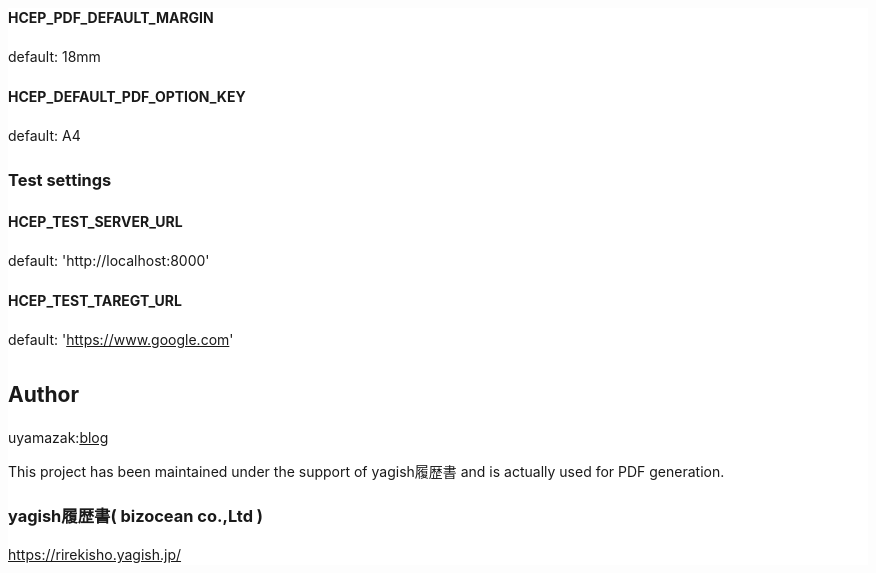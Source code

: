 
#### HCEP_PDF_DEFAULT_MARGIN
default: 18mm

#### HCEP_DEFAULT_PDF_OPTION_KEY
default: A4

### Test settings
#### HCEP_TEST_SERVER_URL
default: 'http://localhost:8000'

#### HCEP_TEST_TAREGT_URL
default: 'https://www.google.com'

## Author
uyamazak:[blog](http://uyamazak.hatenablog.com/)

This project has been maintained under the support of yagish履歴書 and is actually used for PDF generation.

### yagish履歴書( bizocean co.,Ltd )
https://rirekisho.yagish.jp/
